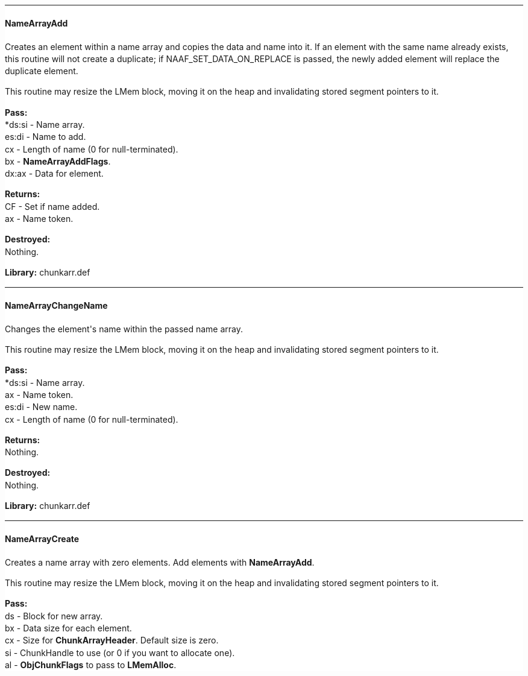 ----------
#### NameArrayAdd
Creates an element within a name array and copies the data and name into 
it. If an element with the same name already exists, this routine will not 
create a duplicate; if NAAF_SET_DATA_ON_REPLACE is passed, the newly 
added element will replace the duplicate element.

This routine may resize the LMem block, moving it on the heap and 
invalidating stored segment pointers to it.

**Pass:**  
*ds:si - Name array.  
es:di - Name to add.  
cx - Length of name (0 for null-terminated).  
bx - **NameArrayAddFlags**.  
dx:ax - Data for element.

**Returns:**  
CF - Set if name added.  
ax - Name token.

**Destroyed:**  
Nothing.

**Library:** chunkarr.def

----------
#### NameArrayChangeName
Changes the element's name within the passed name array.

This routine may resize the LMem block, moving it on the heap and 
invalidating stored segment pointers to it.

**Pass:**  
*ds:si - Name array.  
ax - Name token.  
es:di - New name.  
cx - Length of name (0 for null-terminated).

**Returns:**  
Nothing.

**Destroyed:**  
Nothing.

**Library:** chunkarr.def

----------
#### NameArrayCreate
Creates a name array with zero elements. Add elements with 
**NameArrayAdd**.

This routine may resize the LMem block, moving it on the heap and 
invalidating stored segment pointers to it.

**Pass:**  
ds - Block for new array.  
bx - Data size for each element.  
cx - Size for **ChunkArrayHeader**. Default size is zero.  
si - ChunkHandle to use (or 0 if you want to allocate one).  
al - **ObjChunkFlags** to pass to **LMemAlloc**.
